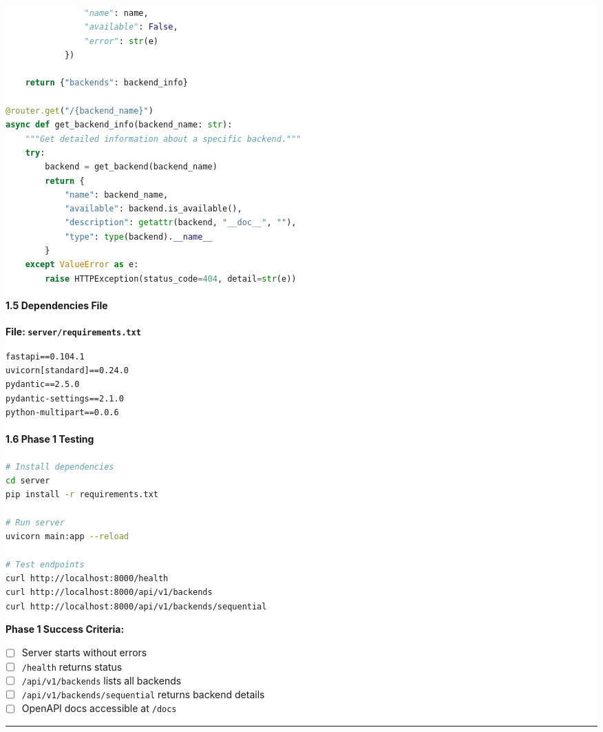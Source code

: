 ```python
                "name": name,
                "available": False,
                "error": str(e)
            })
    
    return {"backends": backend_info}

@router.get("/{backend_name}")
async def get_backend_info(backend_name: str):
    """Get detailed information about a specific backend."""
    try:
        backend = get_backend(backend_name)
        return {
            "name": backend_name,
            "available": backend.is_available(),
            "description": getattr(backend, "__doc__", ""),
            "type": type(backend).__name__
        }
    except ValueError as e:
        raise HTTPException(status_code=404, detail=str(e))
```

#### 1.5 Dependencies File
**File: `server/requirements.txt`**
```txt
fastapi==0.104.1
uvicorn[standard]==0.24.0
pydantic==2.5.0
pydantic-settings==2.1.0
python-multipart==0.0.6
```

#### 1.6 Phase 1 Testing
```bash
# Install dependencies
cd server
pip install -r requirements.txt

# Run server
uvicorn main:app --reload

# Test endpoints
curl http://localhost:8000/health
curl http://localhost:8000/api/v1/backends
curl http://localhost:8000/api/v1/backends/sequential
```

**Phase 1 Success Criteria:**
- [ ] Server starts without errors
- [ ] `/health` returns status
- [ ] `/api/v1/backends` lists all backends
- [ ] `/api/v1/backends/sequential` returns backend details
- [ ] OpenAPI docs accessible at `/docs`

---